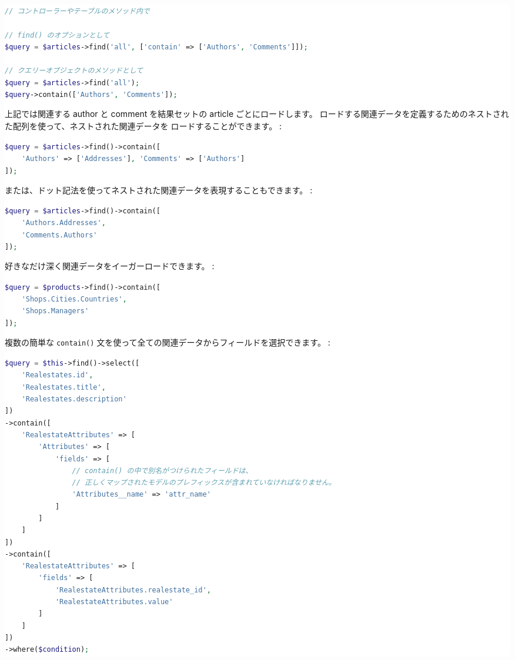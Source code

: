 ``` php
// コントローラーやテーブルのメソッド内で

// find() のオプションとして
$query = $articles->find('all', ['contain' => ['Authors', 'Comments']]);

// クエリーオブジェクトのメソッドとして
$query = $articles->find('all');
$query->contain(['Authors', 'Comments']);
```

上記では関連する author と comment を結果セットの article ごとにロードします。
ロードする関連データを定義するためのネストされた配列を使って、ネストされた関連データを
ロードすることができます。 :

``` php
$query = $articles->find()->contain([
    'Authors' => ['Addresses'], 'Comments' => ['Authors']
]);
```

または、ドット記法を使ってネストされた関連データを表現することもできます。 :

``` php
$query = $articles->find()->contain([
    'Authors.Addresses',
    'Comments.Authors'
]);
```

好きなだけ深く関連データをイーガーロードできます。 :

``` php
$query = $products->find()->contain([
    'Shops.Cities.Countries',
    'Shops.Managers'
]);
```

複数の簡単な `contain()` 文を使って全ての関連データからフィールドを選択できます。 :

``` php
$query = $this->find()->select([
    'Realestates.id',
    'Realestates.title',
    'Realestates.description'
])
->contain([
    'RealestateAttributes' => [
        'Attributes' => [
            'fields' => [
                // contain() の中で別名がつけられたフィールドは、
                // 正しくマップされたモデルのプレフィックスが含まれていなければなりません。
                'Attributes__name' => 'attr_name'
            ]
        ]
    ]
])
->contain([
    'RealestateAttributes' => [
        'fields' => [
            'RealestateAttributes.realestate_id',
            'RealestateAttributes.value'
        ]
    ]
])
->where($condition);
```
